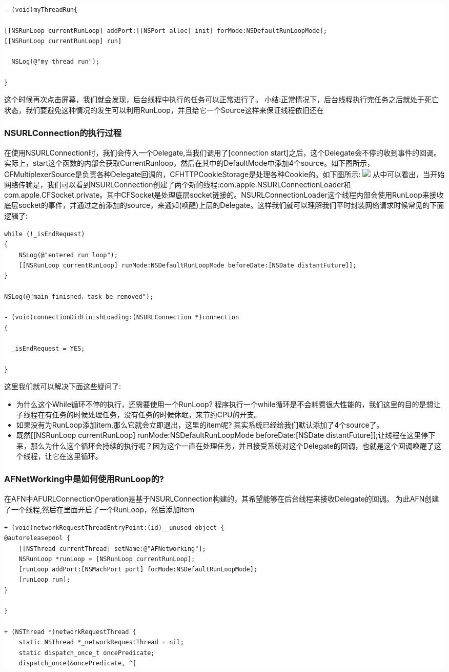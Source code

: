```
- (void)myThreadRun{

[[NSRunLoop currentRunLoop] addPort:[[NSPort alloc] init] forMode:NSDefaultRunLoopMode];
[[NSRunLoop currentRunLoop] run]

  NSLog(@"my thread run");

}
```
这个时候再次点击屏幕，我们就会发现，后台线程中执行的任务可以正常进行了。
小结:正常情况下，后台线程执行完任务之后就处于死亡状态，我们要避免这种情况的发生可以利用RunLoop，并且给它一个Source这样来保证线程依旧还在

### NSURLConnection的执行过程
在使用NSURLConnection时，我们会传入一个Delegate,当我们调用了[connection start]之后，这个Delegate会不停的收到事件的回调。实际上，start这个函数的内部会获取CurrentRunloop，然后在其中的DefaultMode中添加4个source。如下图所示，CFMultiplexerSource是负责各种Delegate回调的，CFHTTPCookieStorage是处理各种Cookie的。如下图所示:
![](006.png)
从中可以看出，当开始网络传输是，我们可以看到NSURLConnection创建了两个新的线程:com.apple.NSURLConnectionLoader和com.apple.CFSocket.private。其中CFSocket是处理底层socket链接的。NSURLConnectionLoader这个线程内部会使用RunLoop来接收底层socket的事件，并通过之前添加的source，来通知(唤醒)上层的Delegate。这样我们就可以理解我们平时封装网络请求时候常见的下面逻辑了:
```
while (!_isEndRequest)
{
    NSLog(@"entered run loop");
    [[NSRunLoop currentRunLoop] runMode:NSDefaultRunLoopMode beforeDate:[NSDate distantFuture]];
}

NSLog(@"main finished，task be removed");

- (void)connectionDidFinishLoading:(NSURLConnection *)connection
{

  _isEndRequest = YES;

}
```
这里我们就可以解决下面这些疑问了:<br/>

- 为什么这个While循环不停的执行，还需要使用一个RunLoop? 程序执行一个while循环是不会耗费很大性能的，我们这里的目的是想让子线程在有任务的时候处理任务，没有任务的时候休眠，来节约CPU的开支。
- 如果没有为RunLoop添加item,那么它就会立即退出，这里的item呢? 其实系统已经给我们默认添加了4个source了。
- 既然[[NSRunLoop currentRunLoop] runMode:NSDefaultRunLoopMode beforeDate:[NSDate distantFuture]];让线程在这里停下来，那么为什么这个循环会持续的执行呢？因为这个一直在处理任务，并且接受系统对这个Delegate的回调，也就是这个回调唤醒了这个线程，让它在这里循环。


### AFNetWorking中是如何使用RunLoop的?
在AFN中AFURLConnectionOperation是基于NSURLConnection构建的，其希望能够在后台线程来接收Delegate的回调。
为此AFN创建了一个线程,然后在里面开启了一个RunLoop，然后添加item
```
+ (void)networkRequestThreadEntryPoint:(id)__unused object {
@autoreleasepool {
    [[NSThread currentThread] setName:@"AFNetworking"];
    NSRunLoop *runLoop = [NSRunLoop currentRunLoop];
    [runLoop addPort:[NSMachPort port] forMode:NSDefaultRunLoopMode];
    [runLoop run];
}

}

+ (NSThread *)networkRequestThread {
    static NSThread *_networkRequestThread = nil;
    static dispatch_once_t oncePredicate;
    dispatch_once(&oncePredicate, ^{
```